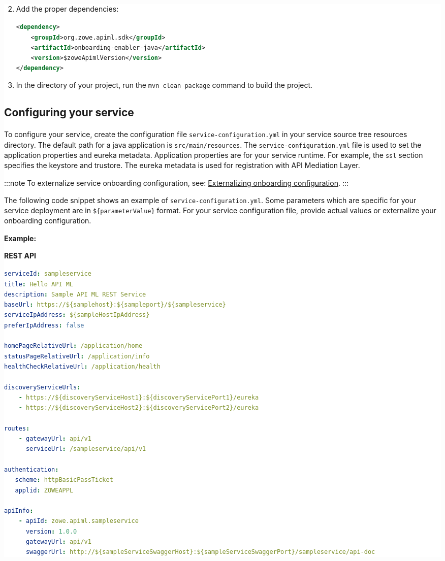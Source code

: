 2. Add the proper dependencies:
   ```xml
   <dependency>
       <groupId>org.zowe.apiml.sdk</groupId>
       <artifactId>onboarding-enabler-java</artifactId>
       <version>$zoweApimlVersion</version>
   </dependency>
    ```

3. In the directory of your project, run the `mvn clean package` command to build the project.


## Configuring your service

To configure your service, create the configuration file `service-configuration.yml` in your service source tree resources directory. The default path for a java application is `src/main/resources`. The `service-configuration.yml` file is used to set the application properties and eureka metadata. Application properties are for your service runtime. For example, the `ssl` section specifies the keystore and trustore. The eureka metadata is used for registration with API Mediation Layer.

:::note
To externalize service onboarding configuration, see: [Externalizing onboarding configuration](onboard-plain-java-enabler-external-configuration.md).
:::

The following code snippet shows an example of `service-configuration.yml`. Some parameters which are specific for your service deployment
are in `${parameterValue}` format. For your service configuration file, provide actual values or externalize your onboarding configuration.

**Example:**

**REST API**

 ```yaml
 serviceId: sampleservice
 title: Hello API ML
 description: Sample API ML REST Service
 baseUrl: https://${samplehost}:${sampleport}/${sampleservice}
 serviceIpAddress: ${sampleHostIpAddress}
 preferIpAddress: false

 homePageRelativeUrl: /application/home
 statusPageRelativeUrl: /application/info
 healthCheckRelativeUrl: /application/health

 discoveryServiceUrls:
     - https://${discoveryServiceHost1}:${discoveryServicePort1}/eureka
     - https://${discoveryServiceHost2}:${discoveryServicePort2}/eureka

 routes:
     - gatewayUrl: api/v1
       serviceUrl: /sampleservice/api/v1

authentication:
    scheme: httpBasicPassTicket
    applid: ZOWEAPPL

apiInfo:
     - apiId: zowe.apiml.sampleservice
       version: 1.0.0
       gatewayUrl: api/v1
       swaggerUrl: http://${sampleServiceSwaggerHost}:${sampleServiceSwaggerPort}/sampleservice/api-doc
   ```